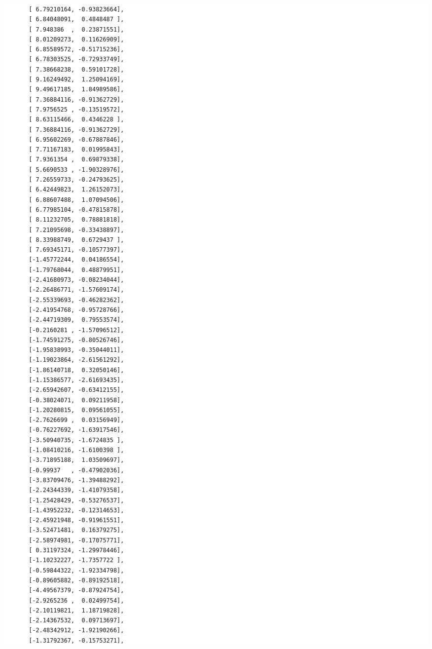            [ 6.79210164, -0.93823664],
           [ 6.84048091,  0.4848487 ],
           [ 7.948386  ,  0.23871551],
           [ 8.01209273,  0.11626909],
           [ 6.85589572, -0.51715236],
           [ 6.78303525, -0.72933749],
           [ 7.38668238,  0.59101728],
           [ 9.16249492,  1.25094169],
           [ 9.49617185,  1.84989586],
           [ 7.36884116, -0.91362729],
           [ 7.9756525 , -0.13519572],
           [ 8.63115466,  0.4346228 ],
           [ 7.36884116, -0.91362729],
           [ 6.95602269, -0.67887846],
           [ 7.71167183,  0.01995843],
           [ 7.9361354 ,  0.69879338],
           [ 5.6690533 , -1.90328976],
           [ 7.26559733, -0.24793625],
           [ 6.42449823,  1.26152073],
           [ 6.88607488,  1.07094506],
           [ 6.77985104, -0.47815878],
           [ 8.11232705,  0.78881818],
           [ 7.21095698, -0.33438897],
           [ 8.33988749,  0.6729437 ],
           [ 7.69345171, -0.10577397],
           [-1.45772244,  0.04186554],
           [-1.79768044,  0.48879951],
           [-2.41680973, -0.08234044],
           [-2.26486771, -1.57609174],
           [-2.55339693, -0.46282362],
           [-2.41954768, -0.95728766],
           [-2.44719309,  0.79553574],
           [-0.2160281 , -1.57096512],
           [-1.74591275, -0.80526746],
           [-1.95838993, -0.35044011],
           [-1.19023864, -2.61561292],
           [-1.86140718,  0.32050146],
           [-1.15386577, -2.61693435],
           [-2.65942607, -0.63412155],
           [-0.38024071,  0.09211958],
           [-1.20280815,  0.09561055],
           [-2.7626699 ,  0.03156949],
           [-0.76227692, -1.63917546],
           [-3.50940735, -1.6724835 ],
           [-1.08410216, -1.6100398 ],
           [-3.71895188,  1.03509697],
           [-0.99937   , -0.47902036],
           [-3.83709476, -1.39488292],
           [-2.24344339, -1.41079358],
           [-1.25428429, -0.53276537],
           [-1.43952232, -0.12314653],
           [-2.45921948, -0.91961551],
           [-3.52471481,  0.16379275],
           [-2.58974981, -0.17075771],
           [ 0.31197324, -1.29978446],
           [-1.10232227, -1.7357722 ],
           [-0.59844322, -1.92334798],
           [-0.89605882, -0.89192518],
           [-4.49567379, -0.87924754],
           [-2.9265236 ,  0.02499754],
           [-2.10119821,  1.18719828],
           [-2.14367532,  0.09713697],
           [-2.48342912, -1.92190266],
           [-1.31792367, -0.15753271],